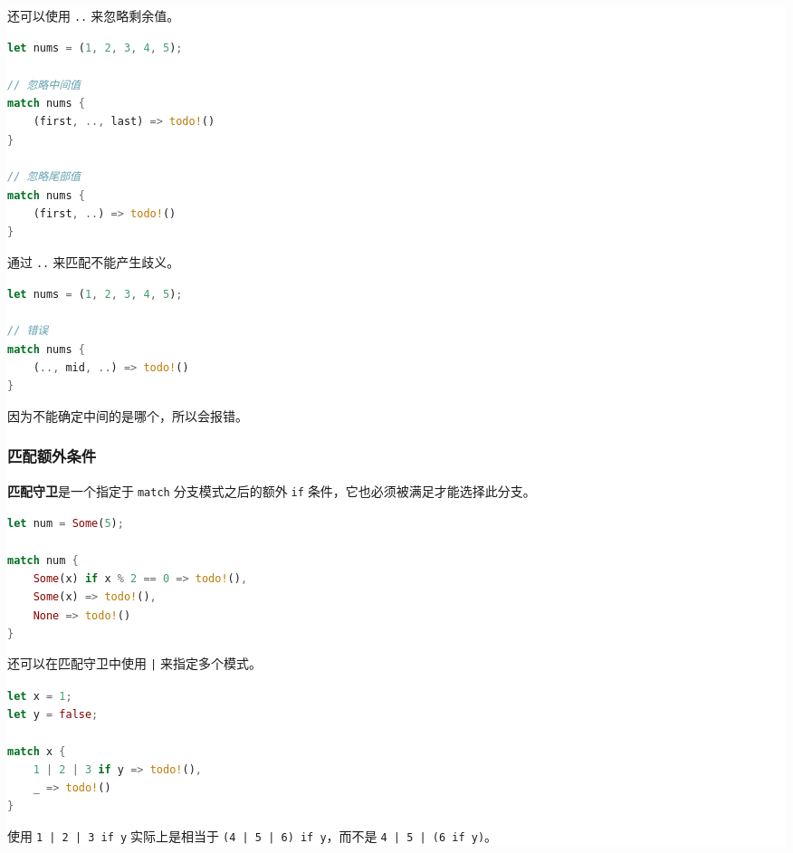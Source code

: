 还可以使用 `..` 来忽略剩余值。

```rust
let nums = (1, 2, 3, 4, 5);

// 忽略中间值
match nums {
    (first, .., last) => todo!()
}

// 忽略尾部值
match nums {
    (first, ..) => todo!()
}
```

通过 `..` 来匹配不能产生歧义。

```rust
let nums = (1, 2, 3, 4, 5);

// 错误
match nums {
    (.., mid, ..) => todo!()
}
```

因为不能确定中间的是哪个，所以会报错。

### 匹配额外条件

**匹配守卫**是一个指定于 `match` 分支模式之后的额外 `if` 条件，它也必须被满足才能选择此分支。

```rust
let num = Some(5);

match num {
    Some(x) if x % 2 == 0 => todo!(),
    Some(x) => todo!(),
    None => todo!()
}
```

还可以在匹配守卫中使用 `|` 来指定多个模式。

```rust
let x = 1;
let y = false;

match x {
    1 | 2 | 3 if y => todo!(),
    _ => todo!()
}
```

使用 `1 | 2 | 3 if y` 实际上是相当于 `(4 | 5 | 6) if y`，而不是 `4 | 5 | (6 if y)`。
